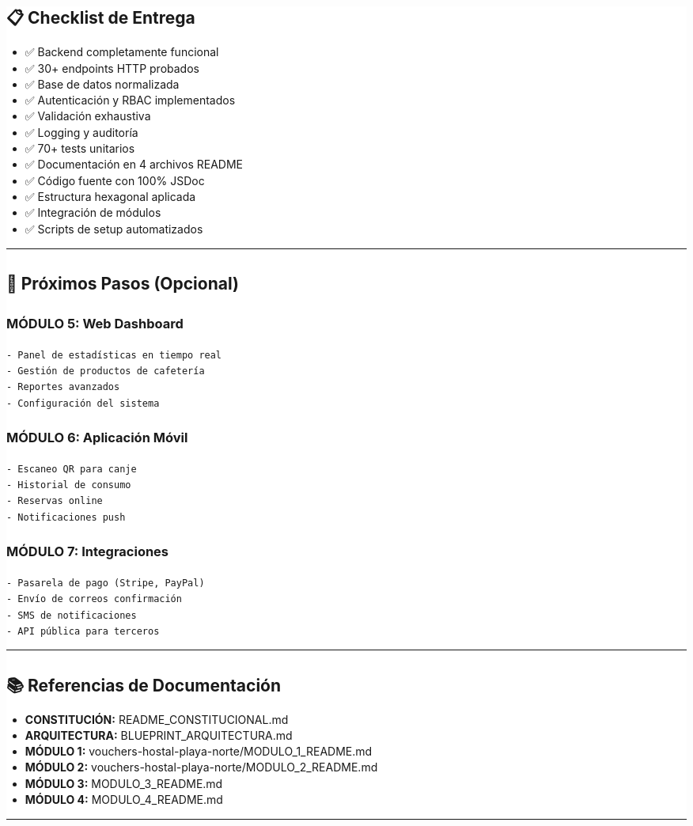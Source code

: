 ## 📋 Checklist de Entrega

- ✅ Backend completamente funcional
- ✅ 30+ endpoints HTTP probados
- ✅ Base de datos normalizada
- ✅ Autenticación y RBAC implementados
- ✅ Validación exhaustiva
- ✅ Logging y auditoría
- ✅ 70+ tests unitarios
- ✅ Documentación en 4 archivos README
- ✅ Código fuente con 100% JSDoc
- ✅ Estructura hexagonal aplicada
- ✅ Integración de módulos
- ✅ Scripts de setup automatizados

---

## 🚀 Próximos Pasos (Opcional)

### MÓDULO 5: Web Dashboard
```
- Panel de estadísticas en tiempo real
- Gestión de productos de cafetería
- Reportes avanzados
- Configuración del sistema
```

### MÓDULO 6: Aplicación Móvil
```
- Escaneo QR para canje
- Historial de consumo
- Reservas online
- Notificaciones push
```

### MÓDULO 7: Integraciones
```
- Pasarela de pago (Stripe, PayPal)
- Envío de correos confirmación
- SMS de notificaciones
- API pública para terceros
```

---

## 📚 Referencias de Documentación

- **CONSTITUCIÓN:** README_CONSTITUCIONAL.md
- **ARQUITECTURA:** BLUEPRINT_ARQUITECTURA.md
- **MÓDULO 1:** vouchers-hostal-playa-norte/MODULO_1_README.md
- **MÓDULO 2:** vouchers-hostal-playa-norte/MODULO_2_README.md
- **MÓDULO 3:** MODULO_3_README.md
- **MÓDULO 4:** MODULO_4_README.md

---